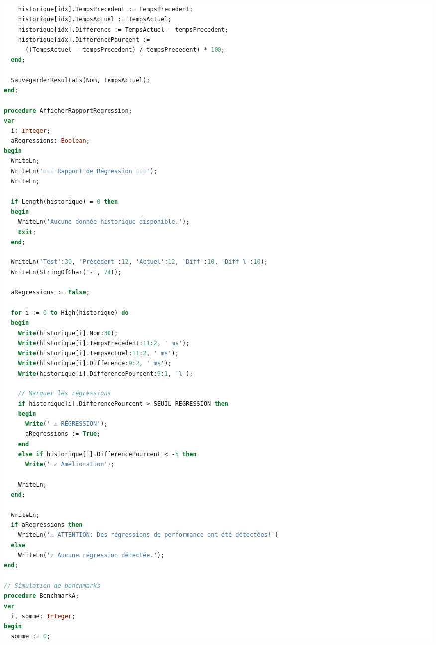 ```pascal
    historique[idx].TempsPrecedent := tempsPrecedent;
    historique[idx].TempsActuel := TempsActuel;
    historique[idx].Difference := TempsActuel - tempsPrecedent;
    historique[idx].DifferencePourcent :=
      ((TempsActuel - tempsPrecedent) / tempsPrecedent) * 100;
  end;

  SauvegarderResultats(Nom, TempsActuel);
end;

procedure AfficherRapportRegression;
var
  i: Integer;
  aRegressions: Boolean;
begin
  WriteLn;
  WriteLn('=== Rapport de Régression ===');
  WriteLn;

  if Length(historique) = 0 then
  begin
    WriteLn('Aucune donnée historique disponible.');
    Exit;
  end;

  WriteLn('Test':30, 'Précédent':12, 'Actuel':12, 'Diff':10, 'Diff %':10);
  WriteLn(StringOfChar('-', 74));

  aRegressions := False;

  for i := 0 to High(historique) do
  begin
    Write(historique[i].Nom:30);
    Write(historique[i].TempsPrecedent:11:2, ' ms');
    Write(historique[i].TempsActuel:11:2, ' ms');
    Write(historique[i].Difference:9:2, ' ms');
    Write(historique[i].DifferencePourcent:9:1, '%');

    // Marquer les régressions
    if historique[i].DifferencePourcent > SEUIL_REGRESSION then
    begin
      Write(' ⚠ RÉGRESSION');
      aRegressions := True;
    end
    else if historique[i].DifferencePourcent < -5 then
      Write(' ✓ Amélioration');

    WriteLn;
  end;

  WriteLn;
  if aRegressions then
    WriteLn('⚠ ATTENTION: Des régressions de performance ont été détectées!')
  else
    WriteLn('✓ Aucune régression détectée.');
end;

// Simulation de benchmarks
procedure BenchmarkA;
var
  i, somme: Integer;
begin
  somme := 0;
```